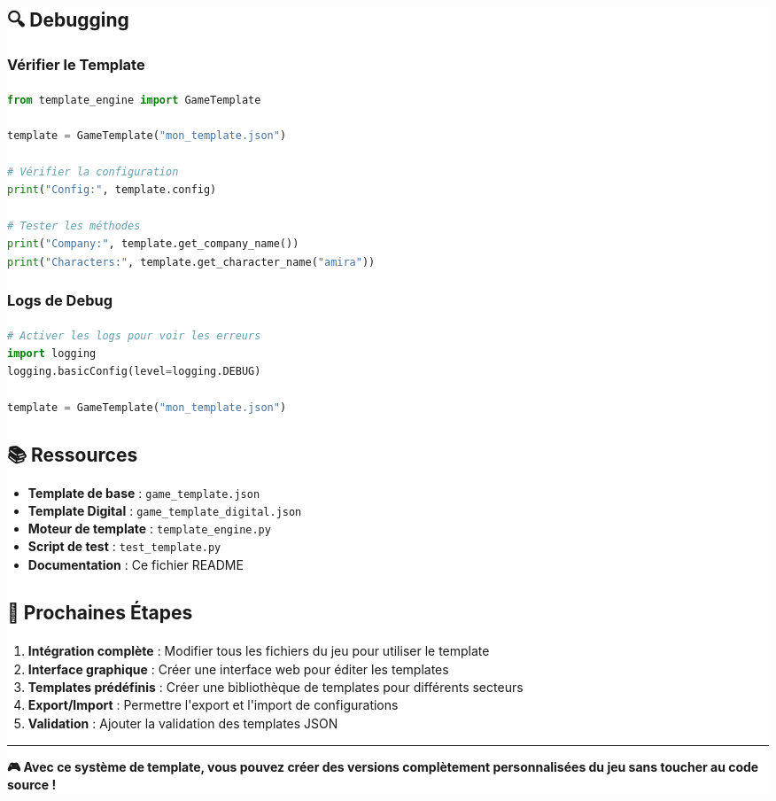 ## 🔍 Debugging

### Vérifier le Template

```python
from template_engine import GameTemplate

template = GameTemplate("mon_template.json")

# Vérifier la configuration
print("Config:", template.config)

# Tester les méthodes
print("Company:", template.get_company_name())
print("Characters:", template.get_character_name("amira"))
```

### Logs de Debug

```python
# Activer les logs pour voir les erreurs
import logging
logging.basicConfig(level=logging.DEBUG)

template = GameTemplate("mon_template.json")
```

## 📚 Ressources

- **Template de base** : `game_template.json`
- **Template Digital** : `game_template_digital.json`
- **Moteur de template** : `template_engine.py`
- **Script de test** : `test_template.py`
- **Documentation** : Ce fichier README

## 🎯 Prochaines Étapes

1. **Intégration complète** : Modifier tous les fichiers du jeu pour utiliser le template
2. **Interface graphique** : Créer une interface web pour éditer les templates
3. **Templates prédéfinis** : Créer une bibliothèque de templates pour différents secteurs
4. **Export/Import** : Permettre l'export et l'import de configurations
5. **Validation** : Ajouter la validation des templates JSON

---

**🎮 Avec ce système de template, vous pouvez créer des versions complètement personnalisées du jeu sans toucher au code source !**
